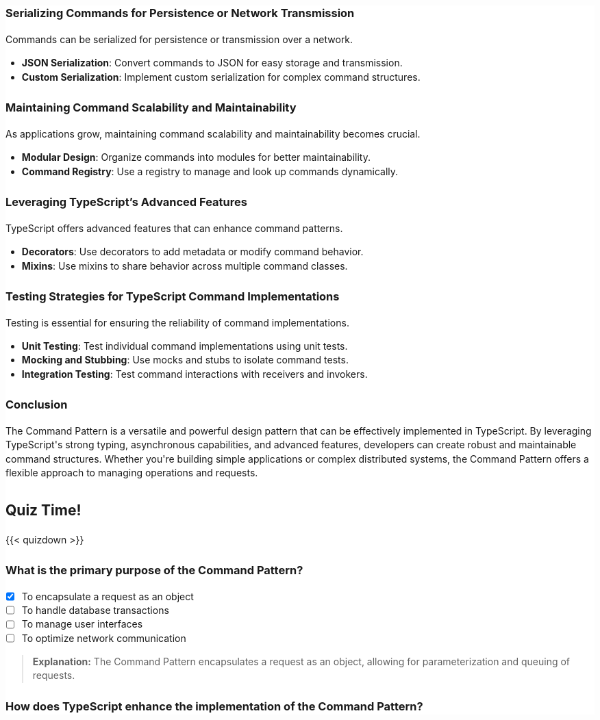 ### Serializing Commands for Persistence or Network Transmission

Commands can be serialized for persistence or transmission over a network.

- **JSON Serialization**: Convert commands to JSON for easy storage and transmission.
- **Custom Serialization**: Implement custom serialization for complex command structures.

### Maintaining Command Scalability and Maintainability

As applications grow, maintaining command scalability and maintainability becomes crucial.

- **Modular Design**: Organize commands into modules for better maintainability.
- **Command Registry**: Use a registry to manage and look up commands dynamically.

### Leveraging TypeScript’s Advanced Features

TypeScript offers advanced features that can enhance command patterns.

- **Decorators**: Use decorators to add metadata or modify command behavior.
- **Mixins**: Use mixins to share behavior across multiple command classes.

### Testing Strategies for TypeScript Command Implementations

Testing is essential for ensuring the reliability of command implementations.

- **Unit Testing**: Test individual command implementations using unit tests.
- **Mocking and Stubbing**: Use mocks and stubs to isolate command tests.
- **Integration Testing**: Test command interactions with receivers and invokers.

### Conclusion

The Command Pattern is a versatile and powerful design pattern that can be effectively implemented in TypeScript. By leveraging TypeScript's strong typing, asynchronous capabilities, and advanced features, developers can create robust and maintainable command structures. Whether you're building simple applications or complex distributed systems, the Command Pattern offers a flexible approach to managing operations and requests.

## Quiz Time!

{{< quizdown >}}

### What is the primary purpose of the Command Pattern?

- [x] To encapsulate a request as an object
- [ ] To handle database transactions
- [ ] To manage user interfaces
- [ ] To optimize network communication

> **Explanation:** The Command Pattern encapsulates a request as an object, allowing for parameterization and queuing of requests.

### How does TypeScript enhance the implementation of the Command Pattern?
